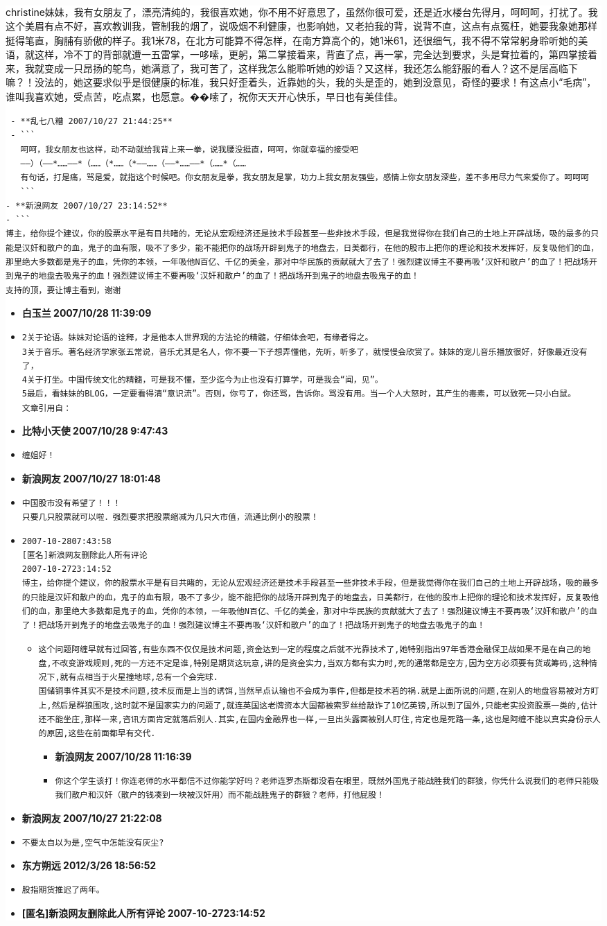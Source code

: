   christine妹妹，我有女朋友了，漂亮清纯的，我很喜欢她，你不用不好意思了，虽然你很可爱，还是近水楼台先得月，呵呵呵，打扰了。我这个美眉有点不好，喜欢教训我，管制我的烟了，说吸烟不利健康，也影响她，又老拍我的背，说背不直，这点有点冤枉，她要我象她那样挺得笔直，胸脯有骄傲的样子。我1米78，在北方可能算不得怎样，在南方算高个的，她1米61，还很细气，我不得不常常躬身聆听她的美语，就这样，冷不丁的背部就遭一五雷掌，一哆嗦，更躬，第二掌接着来，背直了点，再一掌，完全达到要求，头是耷拉着的，第四掌接着来，我就变成一只昂扬的鸵鸟，她满意了，我可苦了，这样我怎么能聆听她的妙语？又这样，我还怎么能舒服的看人？这不是居高临下嘛？！没法的，她这要求似乎是很健康的标准，我只好歪着头，近靠她的头，我的头是歪的，她到没意见，奇怪的要求！有这点小“毛病”，谁叫我喜欢她，受点苦，吃点累，也愿意。&#xfffd;&#xfffd;嗦了，祝你天天开心快乐，早日也有美佳佳。
  ```
   - **乱七八糟 2007/10/27 21:44:25**
   - ```
     呵呵，我女朋友也这样，动不动就给我背上来一拳，说我腰没挺直，呵呵，你就幸福的接受吧
     ――）（――*……――*（……（*……（*――……（――*……――*（……*（……
     有句话，打是痛，骂是爱，就指这个时候吧。你女朋友是拳，我女朋友是掌，功力上我女朋友强些，感情上你女朋友深些，差不多用尽力气来爱你了。呵呵呵
     ```
- **新浪网友 2007/10/27 23:14:52**
- ```
  博主，给你提个建议，你的股票水平是有目共睹的，无论从宏观经济还是技术手段甚至一些非技术手段，但是我觉得你在我们自己的土地上开辟战场，吸的最多的只能是汉奸和散户的血，鬼子的血有限，吸不了多少，能不能把你的战场开辟到鬼子的地盘去，日美都行，在他的股市上把你的理论和技术发挥好，反复吸他们的血，那里绝大多数都是鬼子的血，凭你的本领，一年吸他N百亿、千亿的美金，那对中华民族的贡献就大了去了！强烈建议博主不要再吸‘汉奸和散户’的血了！把战场开到鬼子的地盘去吸鬼子的血！强烈建议博主不要再吸‘汉奸和散户’的血了！把战场开到鬼子的地盘去吸鬼子的血！
  支持的顶，要让博主看到，谢谢
  ```
- **白玉兰 2007/10/28 11:39:09**
- ```
  2关于论语。妹妹对论语的诠释，才是他本人世界观的方法论的精髓，仔细体会吧，有缘者得之。
  3关于音乐。著名经济学家张五常说，音乐尤其是名人，你不要一下子想弄懂他，先听，听多了，就慢慢会欣赏了。妹妹的宠儿音乐播放很好，好像最近没有了，
  4关于打坐。中国传统文化的精髓，可是我不懂，至少迄今为止也没有打算学，可是我会“闻，见”。
  5最后，看妹妹的BLOG，一定要看得清“意识流”。否则，你亏了，你还骂，告诉你。骂没有用。当一个人大怒时，其产生的毒素，可以致死一只小白鼠。
  文章引用自：
  ```
- **比特小天使 2007/10/28 9:47:43**
- ```
  缠姐好！
  ```
- **新浪网友 2007/10/27 18:01:48**
- ```
  中国股市没有希望了！！！
  只要几只股票就可以啦．强烈要求把股票缩减为几只大市值，流通比例小的股票！
  ```
- ```
  2007-10-2807:43:58
  [匿名]新浪网友删除此人所有评论
  2007-10-2723:14:52
  博主，给你提个建议，你的股票水平是有目共睹的，无论从宏观经济还是技术手段甚至一些非技术手段，但是我觉得你在我们自己的土地上开辟战场，吸的最多的只能是汉奸和散户的血，鬼子的血有限，吸不了多少，能不能把你的战场开辟到鬼子的地盘去，日美都行，在他的股市上把你的理论和技术发挥好，反复吸他们的血，那里绝大多数都是鬼子的血，凭你的本领，一年吸他N百亿、千亿的美金，那对中华民族的贡献就大了去了！强烈建议博主不要再吸‘汉奸和散户’的血了！把战场开到鬼子的地盘去吸鬼子的血！强烈建议博主不要再吸‘汉奸和散户’的血了！把战场开到鬼子的地盘去吸鬼子的血！
  ```
   - ```
     这个问题阿缠早就有过回答,有些东西不仅仅是技术问题,资金达到一定的程度之后就不光靠技术了,她特别指出97年香港金融保卫战如果不是在自己的地盘,不改变游戏规则,死的一方还不定是谁,特别是期货这玩意,讲的是资金实力,当双方都有实力时,死的通常都是空方,因为空方必须要有货或筹码,这种情况下,就有点相当于火星撞地球,总有一个会完球.
     国储铜事件其实不是技术问题,技术反而是上当的诱饵,当然早点认输也不会成为事件,但都是技术若的祸.就是上面所说的问题,在别人的地盘容易被对方盯上,然后是群狼围攻,这时就不是国家实力的问题了,就连英国这老牌资本大国都被索罗丝给敲诈了10忆英镑,所以到了国外,只能老实投资股票一类的,估计还不能坐庄,那样一来,咨讯方面肯定就落后别人.其实,在国内金融界也一样,一旦出头露面被别人盯住,肯定也是死路一条,这也是阿缠不能以真实身份示人的原因,这些在前面都早有交代.
     ```
      - **新浪网友 2007/10/28 11:16:39**
      - ```
        你这个学生该打！你连老师的水平都信不过你能学好吗？老师连罗杰斯都没看在眼里，既然外国鬼子能战胜我们的群狼，你凭什么说我们的老师只能吸我们散户和汉奸（散户的钱凑到一块被汉奸用）而不能战胜鬼子的群狼？老师，打他屁股！
        ```
- **新浪网友 2007/10/27 21:22:08**
- ```
  不要太自以为是,空气中怎能没有灰尘?
  ```
- **东方朔远 2012/3/26 18:56:52**
- ```
  股指期货推迟了两年。
  ```
- **[匿名]新浪网友删除此人所有评论 2007-10-2723:14:52**